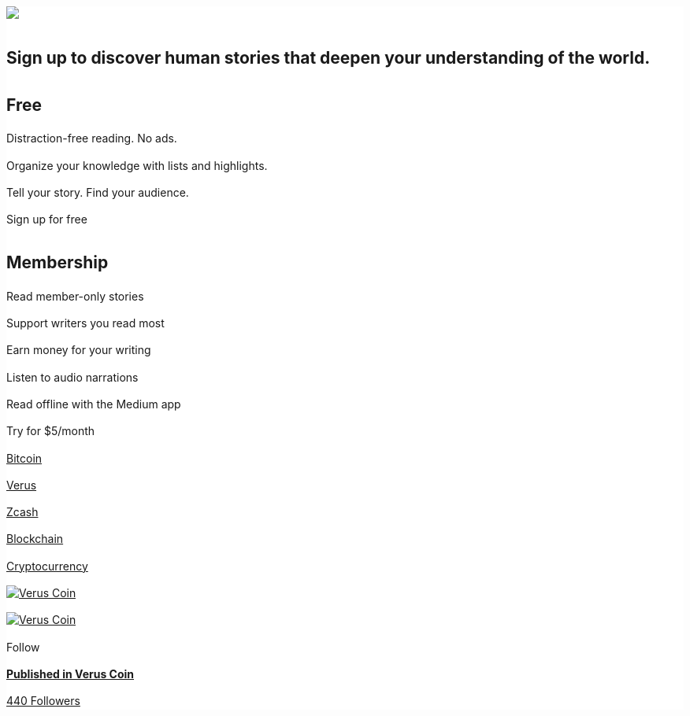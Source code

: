 ![](https://miro.medium.com/v2/da:true/resize:fit:0/5c50caa54067fd622d2f0fac18392213bf92f6e2fae89b691e62bceb40885e74)

## Sign up to discover human stories that deepen your understanding of the world.

## Free

Distraction-free reading. No ads.

Organize your knowledge with lists and highlights.

Tell your story. Find your audience.

Sign up for free

## Membership

Read member-only stories

Support writers you read most

Earn money for your writing

Listen to audio narrations

Read offline with the Medium app

Try for $5/month

[Bitcoin](https://medium.com/tag/bitcoin?source=post_page-----35b44d8bad5c---------------------------------------)

[Verus](https://medium.com/tag/verus?source=post_page-----35b44d8bad5c---------------------------------------)

[Zcash](https://medium.com/tag/zcash?source=post_page-----35b44d8bad5c---------------------------------------)

[Blockchain](https://medium.com/tag/blockchain?source=post_page-----35b44d8bad5c---------------------------------------)

[Cryptocurrency](https://medium.com/tag/cryptocurrency?source=post_page-----35b44d8bad5c---------------------------------------)

[![Verus Coin](https://miro.medium.com/v2/resize:fill:48:48/1*icQiqanl8-WwUHzWxLgNkg.png)](https://medium.com/veruscoin?source=post_page---post_publication_info--35b44d8bad5c---------------------------------------)

[![Verus Coin](https://miro.medium.com/v2/resize:fill:64:64/1*icQiqanl8-WwUHzWxLgNkg.png)](https://medium.com/veruscoin?source=post_page---post_publication_info--35b44d8bad5c---------------------------------------)

Follow

[**Published in Verus Coin**](https://medium.com/veruscoin?source=post_page---post_publication_info--35b44d8bad5c---------------------------------------)

[440 Followers](https://medium.com/veruscoin/followers?source=post_page---post_publication_info--35b44d8bad5c---------------------------------------)
